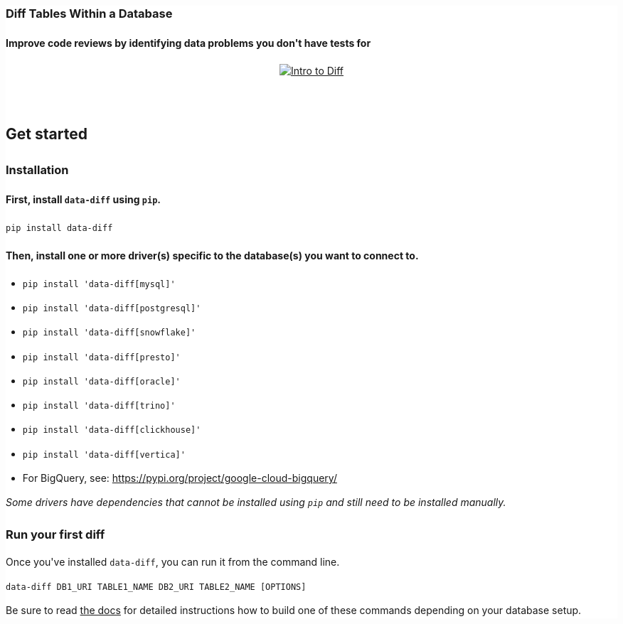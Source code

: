 ### Diff Tables Within a Database
#### Improve code reviews by identifying data problems you don't have tests for
<p align="center">
  <a href=https://www.loom.com/share/682e4b7d74e84eb4824b983311f0a3b2 target="_blank">
    <img alt="Intro to Diff" src="https://user-images.githubusercontent.com/1799931/196576582-d3535395-12ef-40fd-bbbb-e205ccae1159.png" width="50%" height="50%" />
  </a>
</p>

&nbsp;
&nbsp;

## Get started

### Installation

#### First, install `data-diff` using `pip`.

```
pip install data-diff
```

#### Then, install one or more driver(s) specific to the database(s) you want to connect to.

- `pip install 'data-diff[mysql]'`

- `pip install 'data-diff[postgresql]'`

- `pip install 'data-diff[snowflake]'`

- `pip install 'data-diff[presto]'`

- `pip install 'data-diff[oracle]'`

- `pip install 'data-diff[trino]'`

- `pip install 'data-diff[clickhouse]'`

- `pip install 'data-diff[vertica]'`

- For BigQuery, see: https://pypi.org/project/google-cloud-bigquery/

_Some drivers have dependencies that cannot be installed using `pip` and still need to be installed manually._

### Run your first diff

Once you've installed `data-diff`, you can run it from the command line.

```
data-diff DB1_URI TABLE1_NAME DB2_URI TABLE2_NAME [OPTIONS]
```

Be sure to read [the docs](https://docs.datafold.com/os_diff/how_to_use/how_to_use_with_command_line) for detailed instructions how to build one of these commands depending on your database setup.

